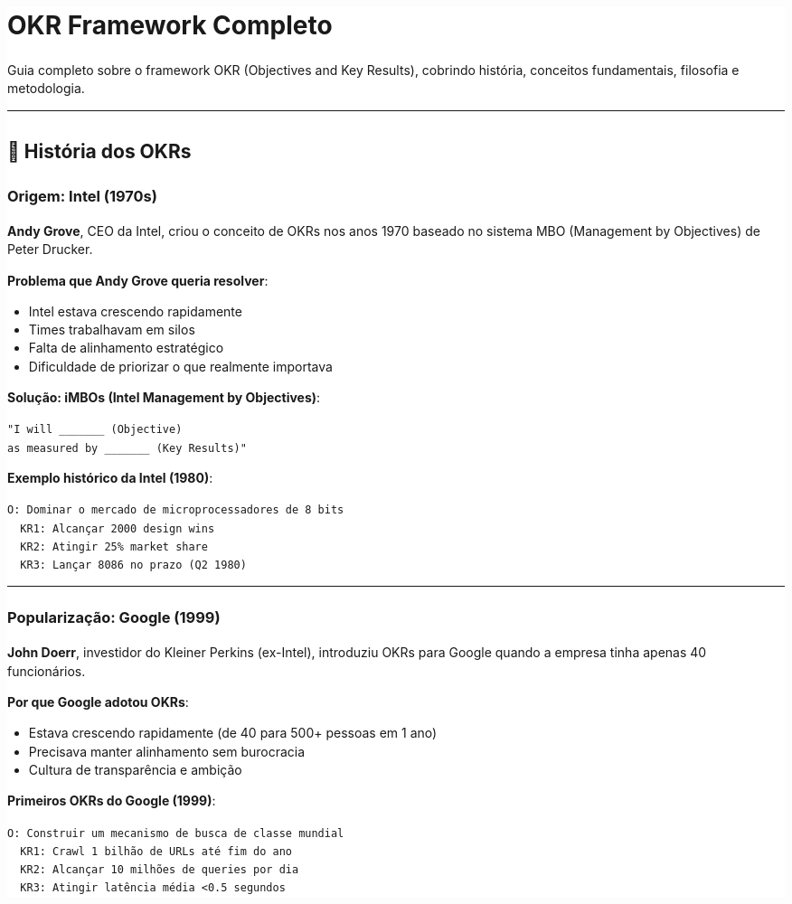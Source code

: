 # OKR Framework Completo

Guia completo sobre o framework OKR (Objectives and Key Results), cobrindo história, conceitos fundamentais, filosofia e metodologia.

---

## 📜 História dos OKRs

### Origem: Intel (1970s)

**Andy Grove**, CEO da Intel, criou o conceito de OKRs nos anos 1970 baseado no sistema MBO (Management by Objectives) de Peter Drucker.

**Problema que Andy Grove queria resolver**:
- Intel estava crescendo rapidamente
- Times trabalhavam em silos
- Falta de alinhamento estratégico
- Dificuldade de priorizar o que realmente importava

**Solução: iMBOs (Intel Management by Objectives)**:
```
"I will _______ (Objective)
as measured by _______ (Key Results)"
```

**Exemplo histórico da Intel (1980)**:
```
O: Dominar o mercado de microprocessadores de 8 bits
  KR1: Alcançar 2000 design wins
  KR2: Atingir 25% market share
  KR3: Lançar 8086 no prazo (Q2 1980)
```

---

### Popularização: Google (1999)

**John Doerr**, investidor do Kleiner Perkins (ex-Intel), introduziu OKRs para Google quando a empresa tinha apenas 40 funcionários.

**Por que Google adotou OKRs**:
- Estava crescendo rapidamente (de 40 para 500+ pessoas em 1 ano)
- Precisava manter alinhamento sem burocracia
- Cultura de transparência e ambição

**Primeiros OKRs do Google (1999)**:
```
O: Construir um mecanismo de busca de classe mundial
  KR1: Crawl 1 bilhão de URLs até fim do ano
  KR2: Alcançar 10 milhões de queries por dia
  KR3: Atingir latência média <0.5 segundos
```
